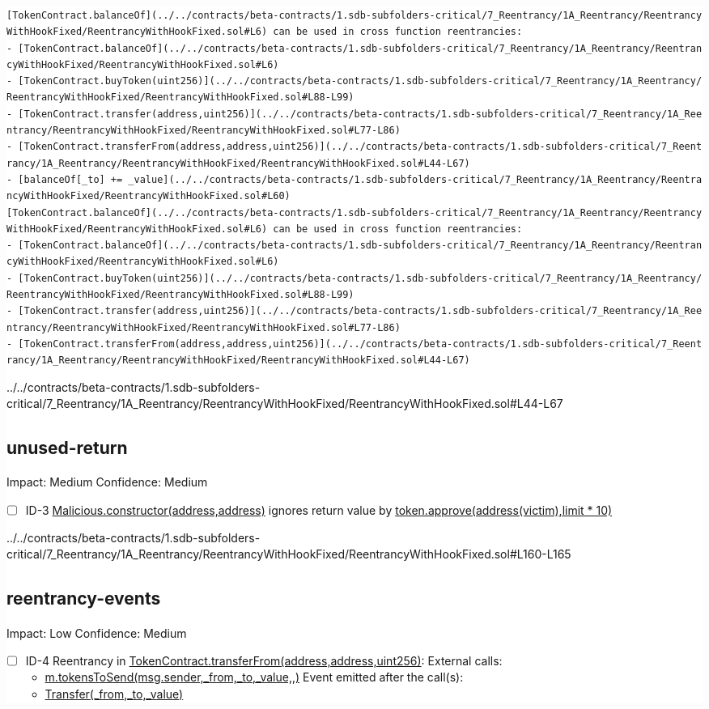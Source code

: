 	[TokenContract.balanceOf](../../contracts/beta-contracts/1.sdb-subfolders-critical/7_Reentrancy/1A_Reentrancy/ReentrancyWithHookFixed/ReentrancyWithHookFixed.sol#L6) can be used in cross function reentrancies:
	- [TokenContract.balanceOf](../../contracts/beta-contracts/1.sdb-subfolders-critical/7_Reentrancy/1A_Reentrancy/ReentrancyWithHookFixed/ReentrancyWithHookFixed.sol#L6)
	- [TokenContract.buyToken(uint256)](../../contracts/beta-contracts/1.sdb-subfolders-critical/7_Reentrancy/1A_Reentrancy/ReentrancyWithHookFixed/ReentrancyWithHookFixed.sol#L88-L99)
	- [TokenContract.transfer(address,uint256)](../../contracts/beta-contracts/1.sdb-subfolders-critical/7_Reentrancy/1A_Reentrancy/ReentrancyWithHookFixed/ReentrancyWithHookFixed.sol#L77-L86)
	- [TokenContract.transferFrom(address,address,uint256)](../../contracts/beta-contracts/1.sdb-subfolders-critical/7_Reentrancy/1A_Reentrancy/ReentrancyWithHookFixed/ReentrancyWithHookFixed.sol#L44-L67)
	- [balanceOf[_to] += _value](../../contracts/beta-contracts/1.sdb-subfolders-critical/7_Reentrancy/1A_Reentrancy/ReentrancyWithHookFixed/ReentrancyWithHookFixed.sol#L60)
	[TokenContract.balanceOf](../../contracts/beta-contracts/1.sdb-subfolders-critical/7_Reentrancy/1A_Reentrancy/ReentrancyWithHookFixed/ReentrancyWithHookFixed.sol#L6) can be used in cross function reentrancies:
	- [TokenContract.balanceOf](../../contracts/beta-contracts/1.sdb-subfolders-critical/7_Reentrancy/1A_Reentrancy/ReentrancyWithHookFixed/ReentrancyWithHookFixed.sol#L6)
	- [TokenContract.buyToken(uint256)](../../contracts/beta-contracts/1.sdb-subfolders-critical/7_Reentrancy/1A_Reentrancy/ReentrancyWithHookFixed/ReentrancyWithHookFixed.sol#L88-L99)
	- [TokenContract.transfer(address,uint256)](../../contracts/beta-contracts/1.sdb-subfolders-critical/7_Reentrancy/1A_Reentrancy/ReentrancyWithHookFixed/ReentrancyWithHookFixed.sol#L77-L86)
	- [TokenContract.transferFrom(address,address,uint256)](../../contracts/beta-contracts/1.sdb-subfolders-critical/7_Reentrancy/1A_Reentrancy/ReentrancyWithHookFixed/ReentrancyWithHookFixed.sol#L44-L67)

../../contracts/beta-contracts/1.sdb-subfolders-critical/7_Reentrancy/1A_Reentrancy/ReentrancyWithHookFixed/ReentrancyWithHookFixed.sol#L44-L67


## unused-return
Impact: Medium
Confidence: Medium
 - [ ] ID-3
[Malicious.constructor(address,address)](../../contracts/beta-contracts/1.sdb-subfolders-critical/7_Reentrancy/1A_Reentrancy/ReentrancyWithHookFixed/ReentrancyWithHookFixed.sol#L160-L165) ignores return value by [token.approve(address(victim),limit * 10)](../../contracts/beta-contracts/1.sdb-subfolders-critical/7_Reentrancy/1A_Reentrancy/ReentrancyWithHookFixed/ReentrancyWithHookFixed.sol#L164)

../../contracts/beta-contracts/1.sdb-subfolders-critical/7_Reentrancy/1A_Reentrancy/ReentrancyWithHookFixed/ReentrancyWithHookFixed.sol#L160-L165


## reentrancy-events
Impact: Low
Confidence: Medium
 - [ ] ID-4
Reentrancy in [TokenContract.transferFrom(address,address,uint256)](../../contracts/beta-contracts/1.sdb-subfolders-critical/7_Reentrancy/1A_Reentrancy/ReentrancyWithHookFixed/ReentrancyWithHookFixed.sol#L44-L67):
	External calls:
	- [m.tokensToSend(msg.sender,_from,_to,_value,,)](../../contracts/beta-contracts/1.sdb-subfolders-critical/7_Reentrancy/1A_Reentrancy/ReentrancyWithHookFixed/ReentrancyWithHookFixed.sol#L56)
	Event emitted after the call(s):
	- [Transfer(_from,_to,_value)](../../contracts/beta-contracts/1.sdb-subfolders-critical/7_Reentrancy/1A_Reentrancy/ReentrancyWithHookFixed/ReentrancyWithHookFixed.sol#L65)
